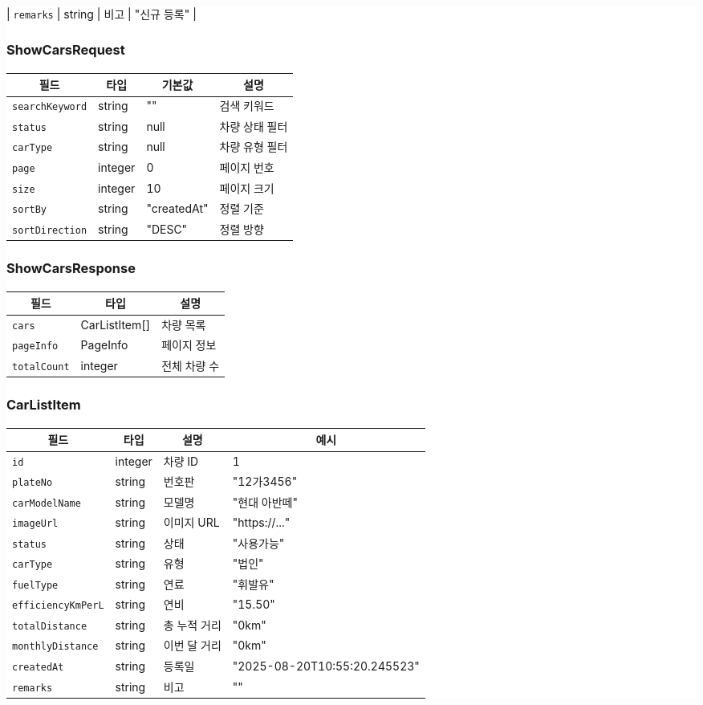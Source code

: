 | `remarks` | string | 비고 | "신규 등록" |

### ShowCarsRequest

| 필드 | 타입 | 기본값 | 설명 |
|------|------|--------|------|
| `searchKeyword` | string | "" | 검색 키워드 |
| `status` | string | null | 차량 상태 필터 |
| `carType` | string | null | 차량 유형 필터 |
| `page` | integer | 0 | 페이지 번호 |
| `size` | integer | 10 | 페이지 크기 |
| `sortBy` | string | "createdAt" | 정렬 기준 |
| `sortDirection` | string | "DESC" | 정렬 방향 |

### ShowCarsResponse

| 필드 | 타입 | 설명 |
|------|------|------|
| `cars` | CarListItem[] | 차량 목록 |
| `pageInfo` | PageInfo | 페이지 정보 |
| `totalCount` | integer | 전체 차량 수 |

### CarListItem

| 필드 | 타입 | 설명 | 예시 |
|------|------|------|------|
| `id` | integer | 차량 ID | 1 |
| `plateNo` | string | 번호판 | "12가3456" |
| `carModelName` | string | 모델명 | "현대 아반떼" |
| `imageUrl` | string | 이미지 URL | "https://..." |
| `status` | string | 상태 | "사용가능" |
| `carType` | string | 유형 | "법인" |
| `fuelType` | string | 연료 | "휘발유" |
| `efficiencyKmPerL` | string | 연비 | "15.50" |
| `totalDistance` | string | 총 누적 거리 | "0km" |
| `monthlyDistance` | string | 이번 달 거리 | "0km" |
| `createdAt` | string | 등록일 | "2025-08-20T10:55:20.245523" |
| `remarks` | string | 비고 | "" |
